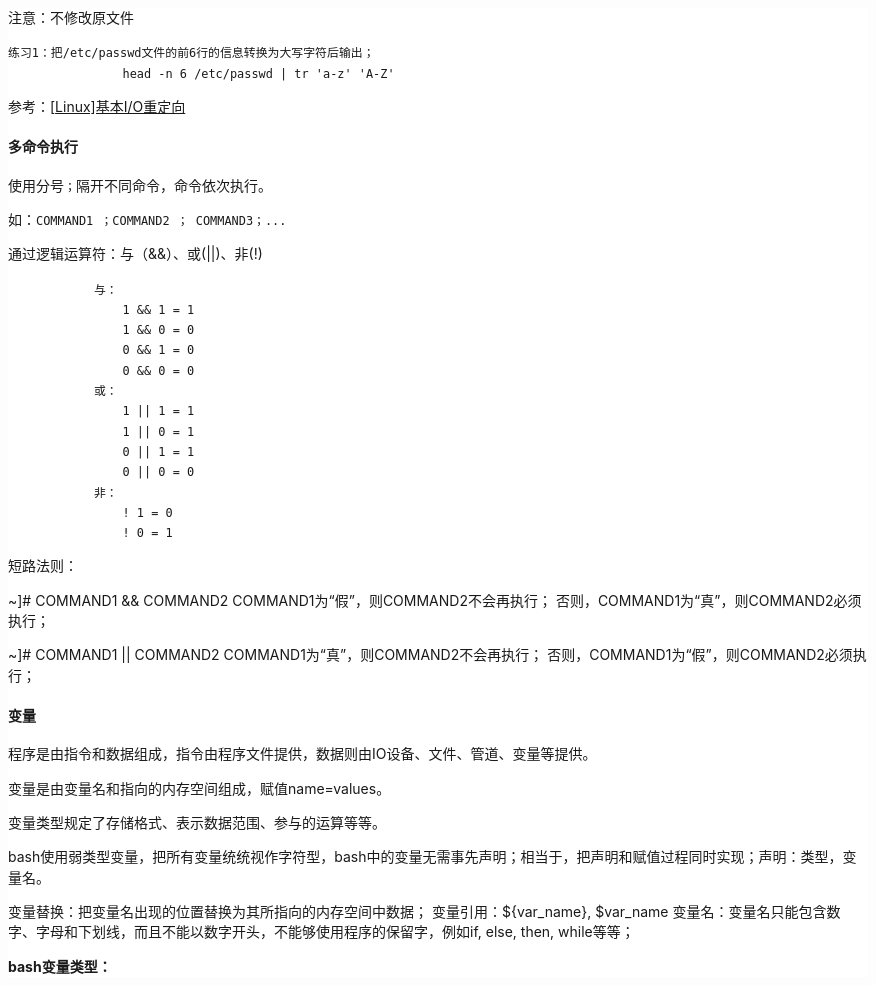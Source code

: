 注意：不修改原文件

```shell
练习1：把/etc/passwd文件的前6行的信息转换为大写字符后输出；
				head -n 6 /etc/passwd | tr 'a-z' 'A-Z'
```

参考：[[Linux\]基本I/O重定向](https://www.cnblogs.com/rond/p/3530843.html)

#### 多命令执行

使用分号`；`隔开不同命令，命令依次执行。

如：`COMMAND1 ；COMMAND2 ； COMMAND3；...`

通过逻辑运算符：与（&&）、或(||)、非(!)

```shell
			与：
				1 && 1 = 1
				1 && 0 = 0
				0 && 1 = 0
				0 && 0 = 0
			或：
				1 || 1 = 1
				1 || 0 = 1
				0 || 1 = 1
				0 || 0 = 0
			非：
				! 1 = 0
				! 0 = 1
```

短路法则：

~]# COMMAND1 && COMMAND2
	COMMAND1为“假”，则COMMAND2不会再执行；
	否则，COMMAND1为“真”，则COMMAND2必须执行；

~]# COMMAND1 || COMMAND2
	COMMAND1为“真”，则COMMAND2不会再执行；
	否则，COMMAND1为“假”，则COMMAND2必须执行；

#### 变量

程序是由指令和数据组成，指令由程序文件提供，数据则由IO设备、文件、管道、变量等提供。

变量是由变量名和指向的内存空间组成，赋值name=values。

变量类型规定了存储格式、表示数据范围、参与的运算等等。

bash使用弱类型变量，把所有变量统统视作字符型，bash中的变量无需事先声明；相当于，把声明和赋值过程同时实现；声明：类型，变量名。

变量替换：把变量名出现的位置替换为其所指向的内存空间中数据；
变量引用：${var_name}, $var_name
变量名：变量名只能包含数字、字母和下划线，而且不能以数字开头，不能够使用程序的保留字，例如if, else, then, while等等；

**bash变量类型：**
